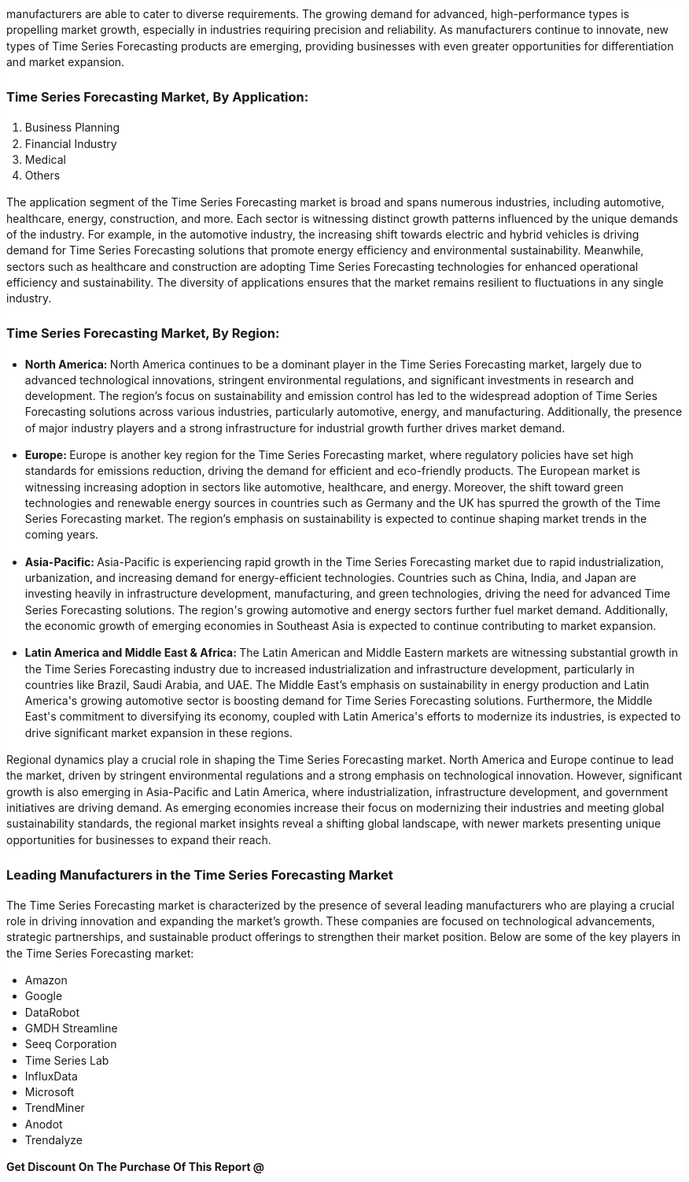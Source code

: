 manufacturers are able to cater to diverse requirements. The growing demand for advanced, high-performance types is propelling market growth, especially in industries requiring precision and reliability. As manufacturers continue to innovate, new types of Time Series Forecasting products are emerging, providing businesses with even greater opportunities for differentiation and market expansion.</p><h3>Time Series Forecasting Market,&nbsp;By Application:</h3><ol><li>Business Planning<li> Financial Industry<li> Medical<li> Others</li></ol><p>The application segment of the Time Series Forecasting market is broad and spans numerous industries, including automotive, healthcare, energy, construction, and more. Each sector is witnessing distinct growth patterns influenced by the unique demands of the industry. For example, in the automotive industry, the increasing shift towards electric and hybrid vehicles is driving demand for Time Series Forecasting solutions that promote energy efficiency and environmental sustainability. Meanwhile, sectors such as healthcare and construction are adopting Time Series Forecasting technologies for enhanced operational efficiency and sustainability. The diversity of applications ensures that the market remains resilient to fluctuations in any single industry.</p><h3>Time Series Forecasting Market, By Region:</h3><ul><li><p><strong>North America:&nbsp;</strong>North America continues to be a dominant player in the Time Series Forecasting market, largely due to advanced technological innovations, stringent environmental regulations, and significant investments in research and development. The region&rsquo;s focus on sustainability and emission control has led to the widespread adoption of Time Series Forecasting solutions across various industries, particularly automotive, energy, and manufacturing. Additionally, the presence of major industry players and a strong infrastructure for industrial growth further drives market demand.</p></li><li><p><strong><strong>Europe:&nbsp;</strong></strong>Europe is another key region for the Time Series Forecasting market, where regulatory policies have set high standards for emissions reduction, driving the demand for efficient and eco-friendly products. The European market is witnessing increasing adoption in sectors like automotive, healthcare, and energy. Moreover, the shift toward green technologies and renewable energy sources in countries such as Germany and the UK has spurred the growth of the Time Series Forecasting market. The region&rsquo;s emphasis on sustainability is expected to continue shaping market trends in the coming years.</p></li><li><p><strong><strong>Asia-Pacific:&nbsp;</strong></strong>Asia-Pacific is experiencing rapid growth in the Time Series Forecasting market due to rapid industrialization, urbanization, and increasing demand for energy-efficient technologies. Countries such as China, India, and Japan are investing heavily in infrastructure development, manufacturing, and green technologies, driving the need for advanced Time Series Forecasting solutions. The region's growing automotive and energy sectors further fuel market demand. Additionally, the economic growth of emerging economies in Southeast Asia is expected to continue contributing to market expansion.</p></li><li><p><strong><strong>Latin America and Middle East &amp; Africa:&nbsp;</strong></strong>The Latin American and Middle Eastern markets are witnessing substantial growth in the Time Series Forecasting industry due to increased industrialization and infrastructure development, particularly in countries like Brazil, Saudi Arabia, and UAE. The Middle East&rsquo;s emphasis on sustainability in energy production and Latin America's growing automotive sector is boosting demand for Time Series Forecasting solutions. Furthermore, the Middle East's commitment to diversifying its economy, coupled with Latin America's efforts to modernize its industries, is expected to drive significant market expansion in these regions.</p></li></ul><p>Regional dynamics play a crucial role in shaping the Time Series Forecasting market. North America and Europe continue to lead the market, driven by stringent environmental regulations and a strong emphasis on technological innovation. However, significant growth is also emerging in Asia-Pacific and Latin America, where industrialization, infrastructure development, and government initiatives are driving demand. As emerging economies increase their focus on modernizing their industries and meeting global sustainability standards, the regional market insights reveal a shifting global landscape, with newer markets presenting unique opportunities for businesses to expand their reach.</p><h3><strong>Leading Manufacturers in the Time Series Forecasting Market</strong></h3><p>The Time Series Forecasting market is characterized by the presence of several leading manufacturers who are playing a crucial role in driving innovation and expanding the market&rsquo;s growth. These companies are focused on technological advancements, strategic partnerships, and sustainable product offerings to strengthen their market position. Below are some of the key players in the Time Series Forecasting market:</p></div><div class="article-main__content" data-test-id="publishing-text-block"><ul><li><span class="">Amazon<li> Google<li> DataRobot<li> GMDH Streamline<li> Seeq Corporation<li> Time Series Lab<li> InfluxData<li> Microsoft<li> TrendMiner<li> Anodot<li> Trendalyze</span></li></ul></div><div class="article-main__content" data-test-id="publishing-text-block"><p><span class="font-[700]"><strong>Get Discount On The Purchase Of This Report @</strong>